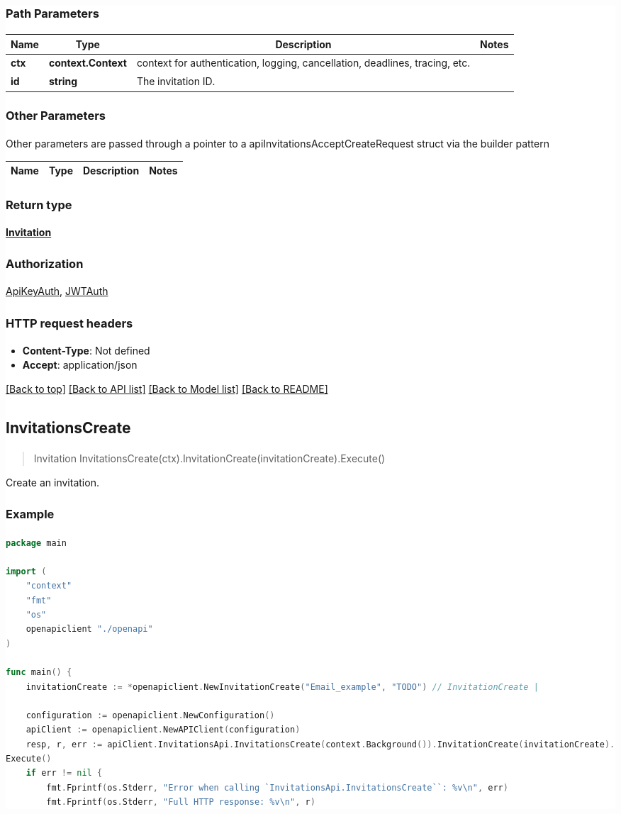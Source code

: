 ### Path Parameters


Name | Type | Description  | Notes
------------- | ------------- | ------------- | -------------
**ctx** | **context.Context** | context for authentication, logging, cancellation, deadlines, tracing, etc.
**id** | **string** | The invitation ID. | 

### Other Parameters

Other parameters are passed through a pointer to a apiInvitationsAcceptCreateRequest struct via the builder pattern


Name | Type | Description  | Notes
------------- | ------------- | ------------- | -------------


### Return type

[**Invitation**](Invitation.md)

### Authorization

[ApiKeyAuth](../README.md#ApiKeyAuth), [JWTAuth](../README.md#JWTAuth)

### HTTP request headers

- **Content-Type**: Not defined
- **Accept**: application/json

[[Back to top]](#) [[Back to API list]](../README.md#documentation-for-api-endpoints)
[[Back to Model list]](../README.md#documentation-for-models)
[[Back to README]](../README.md)


## InvitationsCreate

> Invitation InvitationsCreate(ctx).InvitationCreate(invitationCreate).Execute()

Create an invitation.



### Example

```go
package main

import (
    "context"
    "fmt"
    "os"
    openapiclient "./openapi"
)

func main() {
    invitationCreate := *openapiclient.NewInvitationCreate("Email_example", "TODO") // InvitationCreate | 

    configuration := openapiclient.NewConfiguration()
    apiClient := openapiclient.NewAPIClient(configuration)
    resp, r, err := apiClient.InvitationsApi.InvitationsCreate(context.Background()).InvitationCreate(invitationCreate).Execute()
    if err != nil {
        fmt.Fprintf(os.Stderr, "Error when calling `InvitationsApi.InvitationsCreate``: %v\n", err)
        fmt.Fprintf(os.Stderr, "Full HTTP response: %v\n", r)
```